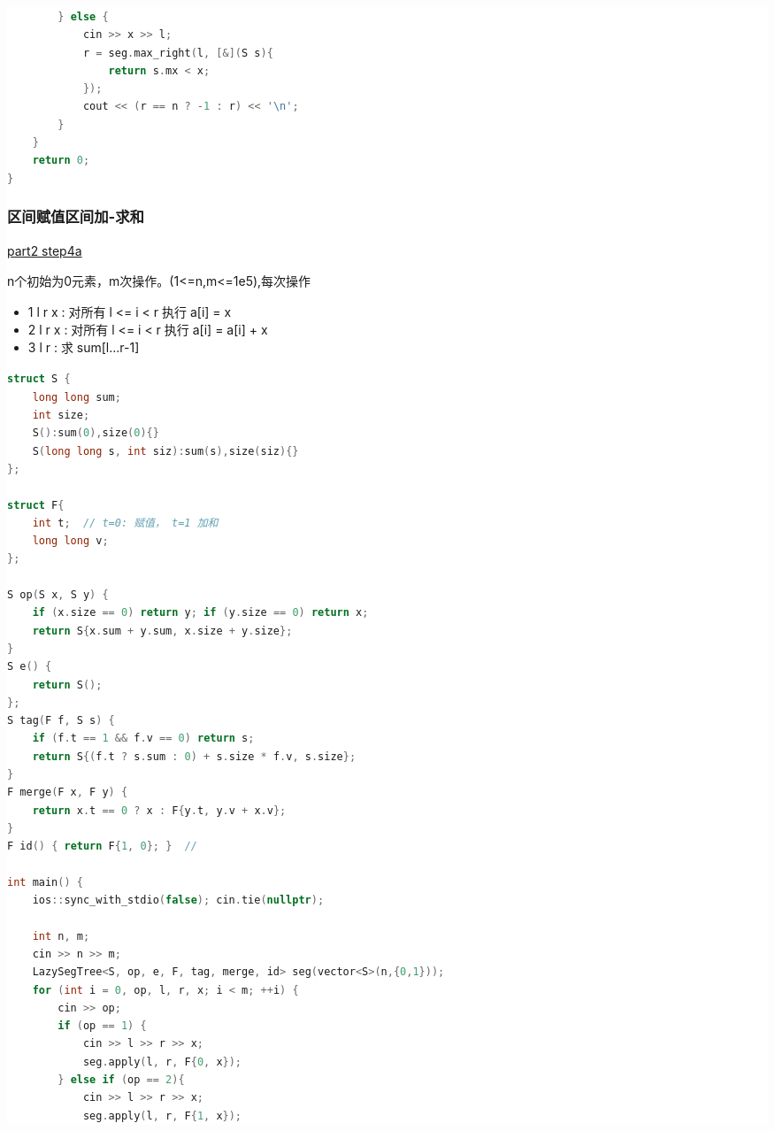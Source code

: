 ```c++
        } else {
            cin >> x >> l;
            r = seg.max_right(l, [&](S s){
                return s.mx < x;
            });
            cout << (r == n ? -1 : r) << '\n';
        }
    }
    return 0;
}
```

### 区间赋值区间加-求和

[part2 step4a](https://codeforces.com/edu/course/2/lesson/5/4/practice/contest/280801/problem/A)

n个初始为0元素，m次操作。(1<=n,m<=1e5),每次操作
+ 1 l r x : 对所有 l <= i < r 执行 a[i] = x
+ 2 l r x : 对所有 l <= i < r 执行 a[i] = a[i] + x
+ 3 l r : 求 sum[l...r-1]


```c++
struct S {
    long long sum;
    int size;
    S():sum(0),size(0){} 
    S(long long s, int siz):sum(s),size(siz){}
};

struct F{
    int t;  // t=0: 赋值， t=1 加和
    long long v;
};

S op(S x, S y) {
    if (x.size == 0) return y; if (y.size == 0) return x;
    return S{x.sum + y.sum, x.size + y.size};
}
S e() {
    return S();
};
S tag(F f, S s) { 
    if (f.t == 1 && f.v == 0) return s;
    return S{(f.t ? s.sum : 0) + s.size * f.v, s.size};
}
F merge(F x, F y) { 
    return x.t == 0 ? x : F{y.t, y.v + x.v};
}
F id() { return F{1, 0}; }  // 

int main() {
    ios::sync_with_stdio(false); cin.tie(nullptr);
    
    int n, m;
    cin >> n >> m;
    LazySegTree<S, op, e, F, tag, merge, id> seg(vector<S>(n,{0,1}));
    for (int i = 0, op, l, r, x; i < m; ++i) {
        cin >> op;
        if (op == 1) {
            cin >> l >> r >> x;
            seg.apply(l, r, F{0, x});
        } else if (op == 2){
            cin >> l >> r >> x;
            seg.apply(l, r, F{1, x});
```